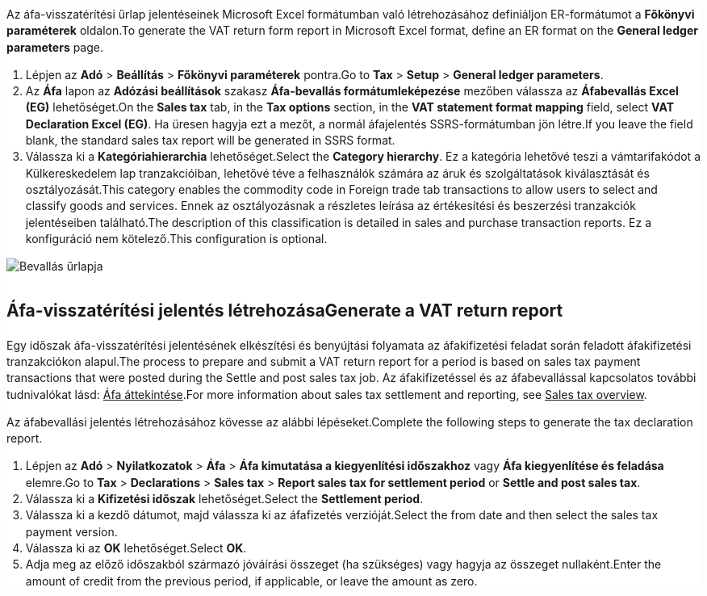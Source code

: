 <span data-ttu-id="8efb1-495">Az áfa-visszatérítési űrlap jelentéseinek Microsoft Excel formátumban való létrehozásához definiáljon ER-formátumot a **Főkönyvi paraméterek** oldalon.</span><span class="sxs-lookup"><span data-stu-id="8efb1-495">To generate the VAT return form report in Microsoft Excel format, define an ER format on the **General ledger parameters** page.</span></span>

1. <span data-ttu-id="8efb1-496">Lépjen az **Adó** > **Beállítás** > **Főkönyvi paraméterek** pontra.</span><span class="sxs-lookup"><span data-stu-id="8efb1-496">Go to **Tax** > **Setup** > **General ledger parameters**.</span></span>
2. <span data-ttu-id="8efb1-497">Az **Áfa** lapon az **Adózási beállítások** szakasz **Áfa-bevallás formátumleképezése** mezőben válassza az **Áfabevallás Excel (EG)** lehetőséget.</span><span class="sxs-lookup"><span data-stu-id="8efb1-497">On the **Sales tax** tab, in the **Tax options** section, in the **VAT statement format mapping** field, select **VAT Declaration Excel (EG)**.</span></span> <span data-ttu-id="8efb1-498">Ha üresen hagyja ezt a mezőt, a normál áfajelentés SSRS-formátumban jön létre.</span><span class="sxs-lookup"><span data-stu-id="8efb1-498">If you leave the field blank, the standard sales tax report will be generated in SSRS format.</span></span>
3. <span data-ttu-id="8efb1-499">Válassza ki a **Kategóriahierarchia** lehetőséget.</span><span class="sxs-lookup"><span data-stu-id="8efb1-499">Select the **Category hierarchy**.</span></span> <span data-ttu-id="8efb1-500">Ez a kategória lehetővé teszi a vámtarifakódot a Külkereskedelem lap tranzakcióiban, lehetővé téve a felhasználók számára az áruk és szolgáltatások kiválasztását és osztályozását.</span><span class="sxs-lookup"><span data-stu-id="8efb1-500">This category enables the commodity code in Foreign trade tab transactions to allow users to select and classify goods and services.</span></span> <span data-ttu-id="8efb1-501">Ennek az osztályozásnak a részletes leírása az értékesítési és beszerzési tranzakciók jelentéseiben található.</span><span class="sxs-lookup"><span data-stu-id="8efb1-501">The description of this classification is detailed in sales and purchase transaction reports.</span></span> <span data-ttu-id="8efb1-502">Ez a konfiguráció nem kötelező.</span><span class="sxs-lookup"><span data-stu-id="8efb1-502">This configuration is optional.</span></span>

![Bevallás űrlapja](media/egypt-vat-declaration-setup2.png)


## <a name="generate-a-vat-return-report"></a><span data-ttu-id="8efb1-504">Áfa-visszatérítési jelentés létrehozása</span><span class="sxs-lookup"><span data-stu-id="8efb1-504">Generate a VAT return report</span></span>
<span data-ttu-id="8efb1-505">Egy időszak áfa-visszatérítési jelentésének elkészítési és benyújtási folyamata az áfakifizetési feladat során feladott áfakifizetési tranzakciókon alapul.</span><span class="sxs-lookup"><span data-stu-id="8efb1-505">The process to prepare and submit a VAT return report for a period is based on sales tax payment transactions that were posted during the Settle and post sales tax job.</span></span> <span data-ttu-id="8efb1-506">Az áfakifizetéssel és az áfabevallással kapcsolatos további tudnivalókat lásd: [Áfa áttekintése](../general-ledger/indirect-taxes-overview.md).</span><span class="sxs-lookup"><span data-stu-id="8efb1-506">For more information about sales tax settlement and reporting, see [Sales tax overview](../general-ledger/indirect-taxes-overview.md).</span></span>

<span data-ttu-id="8efb1-507">Az áfabevallási jelentés létrehozásához kövesse az alábbi lépéseket.</span><span class="sxs-lookup"><span data-stu-id="8efb1-507">Complete the following steps to generate the tax declaration report.</span></span>

1. <span data-ttu-id="8efb1-508">Lépjen az **Adó** > **Nyilatkozatok** > **Áfa** > **Áfa kimutatása a kiegyenlítési időszakhoz** vagy **Áfa kiegyenlítése és feladása** elemre.</span><span class="sxs-lookup"><span data-stu-id="8efb1-508">Go to **Tax** > **Declarations** > **Sales tax** > **Report sales tax for settlement period** or **Settle and post sales tax**.</span></span>
2. <span data-ttu-id="8efb1-509">Válassza ki a **Kifizetési időszak** lehetőséget.</span><span class="sxs-lookup"><span data-stu-id="8efb1-509">Select the **Settlement period**.</span></span>
3. <span data-ttu-id="8efb1-510">Válassza ki a kezdő dátumot, majd válassza ki az áfafizetés verzióját.</span><span class="sxs-lookup"><span data-stu-id="8efb1-510">Select the from date and then select the sales tax payment version.</span></span>
5. <span data-ttu-id="8efb1-511">Válassza ki az **OK** lehetőséget.</span><span class="sxs-lookup"><span data-stu-id="8efb1-511">Select **OK**.</span></span> 
6. <span data-ttu-id="8efb1-512">Adja meg az előző időszakból származó jóváírási összeget (ha szükséges) vagy hagyja az összeget nullaként.</span><span class="sxs-lookup"><span data-stu-id="8efb1-512">Enter the amount of credit from the previous period, if applicable, or leave the amount as zero.</span></span>